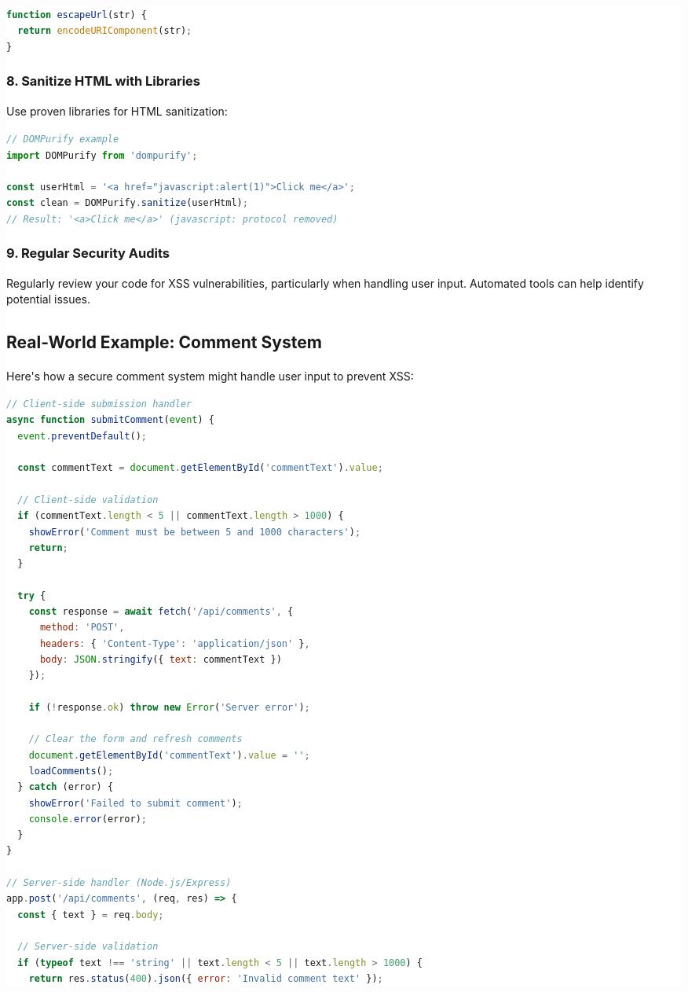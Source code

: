 ```javascript
function escapeUrl(str) {
  return encodeURIComponent(str);
}
```

### 8. Sanitize HTML with Libraries

Use proven libraries for HTML sanitization:

```javascript
// DOMPurify example
import DOMPurify from 'dompurify';

const userHtml = '<a href="javascript:alert(1)">Click me</a>';
const clean = DOMPurify.sanitize(userHtml);
// Result: '<a>Click me</a>' (javascript: protocol removed)
```

### 9. Regular Security Audits

Regularly review your code for XSS vulnerabilities, particularly when handling user input. Automated tools can help identify potential issues.

## Real-World Example: Comment System

Here's how a secure comment system might handle user input to prevent XSS:

```javascript
// Client-side submission handler
async function submitComment(event) {
  event.preventDefault();
  
  const commentText = document.getElementById('commentText').value;
  
  // Client-side validation
  if (commentText.length < 5 || commentText.length > 1000) {
    showError('Comment must be between 5 and 1000 characters');
    return;
  }
  
  try {
    const response = await fetch('/api/comments', {
      method: 'POST',
      headers: { 'Content-Type': 'application/json' },
      body: JSON.stringify({ text: commentText })
    });
    
    if (!response.ok) throw new Error('Server error');
    
    // Clear the form and refresh comments
    document.getElementById('commentText').value = '';
    loadComments();
  } catch (error) {
    showError('Failed to submit comment');
    console.error(error);
  }
}

// Server-side handler (Node.js/Express)
app.post('/api/comments', (req, res) => {
  const { text } = req.body;
  
  // Server-side validation
  if (typeof text !== 'string' || text.length < 5 || text.length > 1000) {
    return res.status(400).json({ error: 'Invalid comment text' });
```